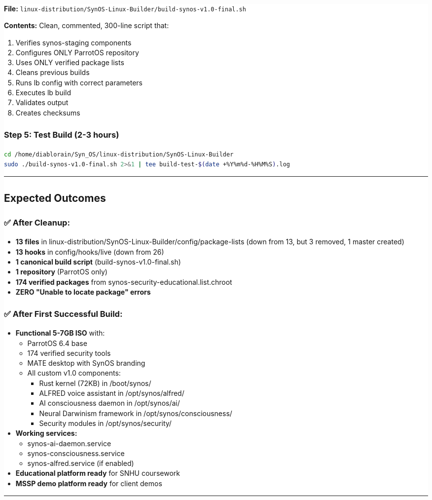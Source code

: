 **File:** `linux-distribution/SynOS-Linux-Builder/build-synos-v1.0-final.sh`

**Contents:** Clean, commented, 300-line script that:
1. Verifies synos-staging components
2. Configures ONLY ParrotOS repository
3. Uses ONLY verified package lists
4. Cleans previous builds
5. Runs lb config with correct parameters
6. Executes lb build
7. Validates output
8. Creates checksums

### Step 5: Test Build (2-3 hours)
```bash
cd /home/diablorain/Syn_OS/linux-distribution/SynOS-Linux-Builder
sudo ./build-synos-v1.0-final.sh 2>&1 | tee build-test-$(date +%Y%m%d-%H%M%S).log
```

---

## Expected Outcomes

### ✅ After Cleanup:
- **13 files** in linux-distribution/SynOS-Linux-Builder/config/package-lists (down from 13, but 3 removed, 1 master created)
- **13 hooks** in config/hooks/live (down from 26)
- **1 canonical build script** (build-synos-v1.0-final.sh)
- **1 repository** (ParrotOS only)
- **174 verified packages** from synos-security-educational.list.chroot
- **ZERO "Unable to locate package" errors**

### ✅ After First Successful Build:
- **Functional 5-7GB ISO** with:
  - ParrotOS 6.4 base
  - 174 verified security tools
  - MATE desktop with SynOS branding
  - All custom v1.0 components:
    * Rust kernel (72KB) in /boot/synos/
    * ALFRED voice assistant in /opt/synos/alfred/
    * AI consciousness daemon in /opt/synos/ai/
    * Neural Darwinism framework in /opt/synos/consciousness/
    * Security modules in /opt/synos/security/
- **Working services:**
  - synos-ai-daemon.service
  - synos-consciousness.service
  - synos-alfred.service (if enabled)
- **Educational platform ready** for SNHU coursework
- **MSSP demo platform ready** for client demos

---
